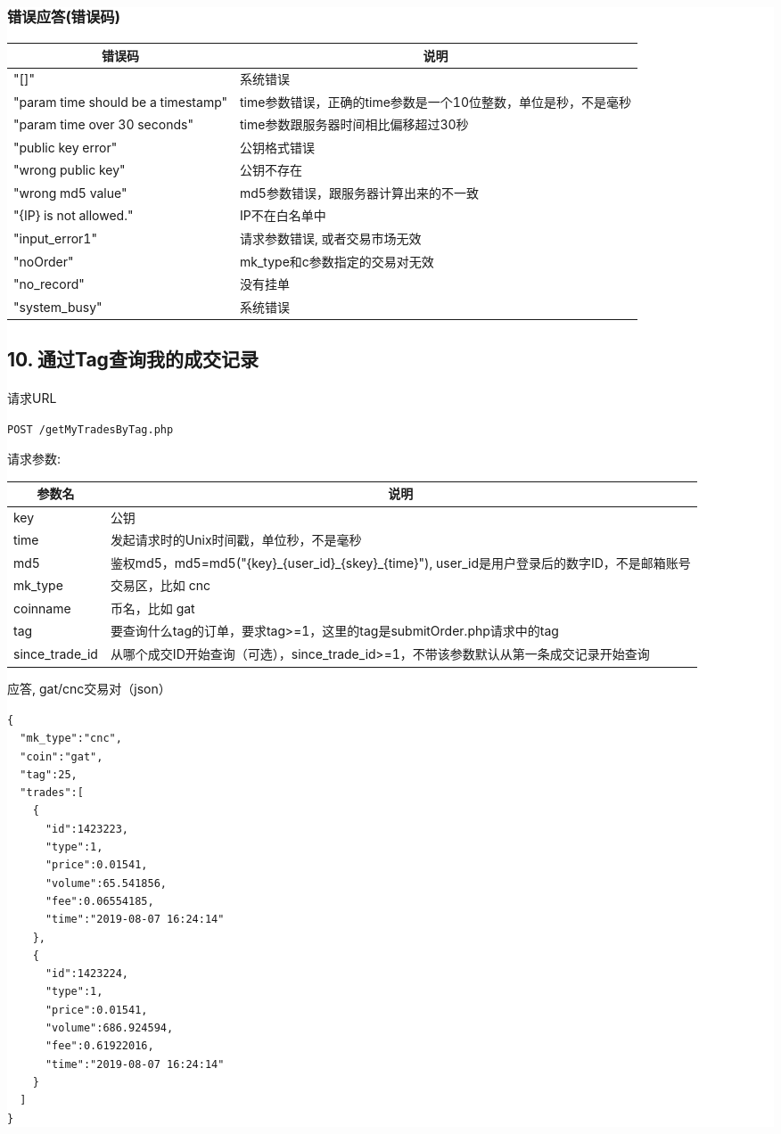   
  ### 错误应答(错误码)
  错误码 | 说明
  -----  | ---------
  "[]"      | 系统错误
  "param time should be a timestamp"   | time参数错误，正确的time参数是一个10位整数，单位是秒，不是毫秒
  "param time over 30 seconds"   | time参数跟服务器时间相比偏移超过30秒
  "public key error"   | 公钥格式错误
  "wrong public key"   | 公钥不存在
  "wrong md5 value"   | md5参数错误，跟服务器计算出来的不一致
  "{IP} is not allowed."   | IP不在白名单中
  "input_error1"  | 请求参数错误, 或者交易市场无效
  "noOrder"  | mk_type和c参数指定的交易对无效
  "no_record" | 没有挂单
  "system_busy" | 系统错误

  
## 10. 通过Tag查询我的成交记录   

  请求URL
  ```
  POST /getMyTradesByTag.php
  ```
  请求参数:   
  
  参数名  | 说明
  -----  | ---------
  key  | 公钥
  time | 发起请求时的Unix时间戳，单位秒，不是毫秒
  md5  | 鉴权md5，md5=md5("{key}\_{user_id}\_{skey}\_{time}"), user_id是用户登录后的数字ID，不是邮箱账号
  mk_type | 交易区，比如 cnc
  coinname | 币名，比如 gat
  tag | 要查询什么tag的订单，要求tag>=1，这里的tag是submitOrder.php请求中的tag
  since_trade_id | 从哪个成交ID开始查询（可选），since_trade_id>=1，不带该参数默认从第一条成交记录开始查询
  
  
  应答, gat/cnc交易对（json）
  ```
  {
    "mk_type":"cnc",
    "coin":"gat",
    "tag":25,
    "trades":[
      {
        "id":1423223,
        "type":1,
        "price":0.01541,
        "volume":65.541856,
        "fee":0.06554185,
        "time":"2019-08-07 16:24:14"
      },
      {
        "id":1423224,
        "type":1,
        "price":0.01541,
        "volume":686.924594,
        "fee":0.61922016,
        "time":"2019-08-07 16:24:14"
      }
    ]
  }
  ```      
  
